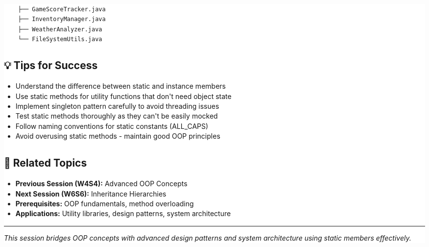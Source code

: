 ```
    ├── GameScoreTracker.java
    ├── InventoryManager.java
    ├── WeatherAnalyzer.java
    └── FileSystemUtils.java
```

## 💡 Tips for Success
- Understand the difference between static and instance members
- Use static methods for utility functions that don't need object state
- Implement singleton pattern carefully to avoid threading issues
- Test static methods thoroughly as they can't be easily mocked
- Follow naming conventions for static constants (ALL_CAPS)
- Avoid overusing static methods - maintain good OOP principles

## 🔗 Related Topics
- **Previous Session (W4S4):** Advanced OOP Concepts
- **Next Session (W6S6):** Inheritance Hierarchies
- **Prerequisites:** OOP fundamentals, method overloading
- **Applications:** Utility libraries, design patterns, system architecture

---
*This session bridges OOP concepts with advanced design patterns and system architecture using static members effectively.*